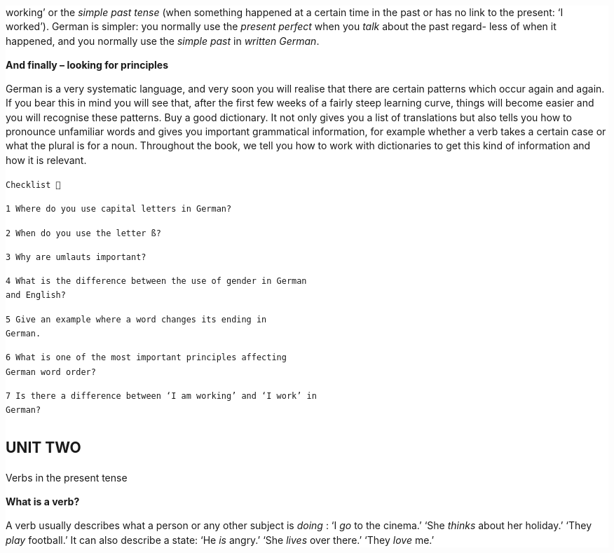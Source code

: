 
working’ or the _simple past tense_ (when something happened at a certain
time in the past or has no link to the present: ‘I worked’). German is simpler:
you normally use the _present perfect_ when you _talk_ about the past regard-
less of when it happened, and you normally use the _simple past_ in _written
German_.

**And finally – looking for principles**

German is a very systematic language, and very soon you will realise that
there are certain patterns which occur again and again. If you bear this in
mind you will see that, after the first few weeks of a fairly steep learning
curve, things will become easier and you will recognise these patterns.
Buy a good dictionary. It not only gives you a list of translations but
also tells you how to pronounce unfamiliar words and gives you important
grammatical information, for example whether a verb takes a certain case or
what the plural is for a noun. Throughout the book, we tell you how to work
with dictionaries to get this kind of information and how it is relevant.

```
Checklist 
```
```
1 Where do you use capital letters in German?
```
```
2 When do you use the letter ß?
```
```
3 Why are umlauts important?
```
```
4 What is the difference between the use of gender in German
and English?
```
```
5 Give an example where a word changes its ending in
German.
```
```
6 What is one of the most important principles affecting
German word order?
```
```
7 Is there a difference between ‘I am working’ and ‘I work’ in
German?
```

## UNIT TWO

Verbs in the present tense

**What is a verb?**

A verb usually describes what a person or any other subject is _doing_ : ‘I _go_ to
the cinema.’ ‘She _thinks_ about her holiday.’ ‘They _play_ football.’ It can also
describe a state: ‘He _is_ angry.’ ‘She _lives_ over there.’ ‘They _love_ me.’
